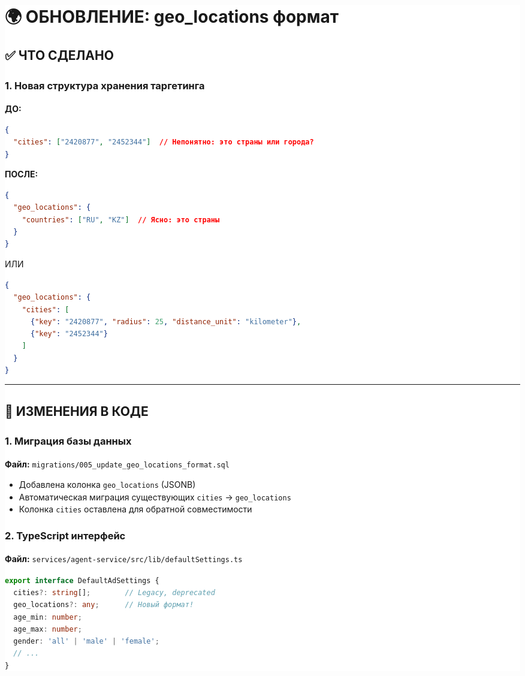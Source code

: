 # 🌍 ОБНОВЛЕНИЕ: geo_locations формат

## ✅ ЧТО СДЕЛАНО

### 1. **Новая структура хранения таргетинга**

**ДО:**
```json
{
  "cities": ["2420877", "2452344"]  // Непонятно: это страны или города?
}
```

**ПОСЛЕ:**
```json
{
  "geo_locations": {
    "countries": ["RU", "KZ"]  // Ясно: это страны
  }
}
```

ИЛИ

```json
{
  "geo_locations": {
    "cities": [
      {"key": "2420877", "radius": 25, "distance_unit": "kilometer"},
      {"key": "2452344"}
    ]
  }
}
```

---

## 🔧 ИЗМЕНЕНИЯ В КОДЕ

### 1. Миграция базы данных

**Файл:** `migrations/005_update_geo_locations_format.sql`

- Добавлена колонка `geo_locations` (JSONB)
- Автоматическая миграция существующих `cities` → `geo_locations`
- Колонка `cities` оставлена для обратной совместимости

### 2. TypeScript интерфейс

**Файл:** `services/agent-service/src/lib/defaultSettings.ts`

```typescript
export interface DefaultAdSettings {
  cities?: string[];        // Legacy, deprecated
  geo_locations?: any;      // Новый формат!
  age_min: number;
  age_max: number;
  gender: 'all' | 'male' | 'female';
  // ...
}
```
